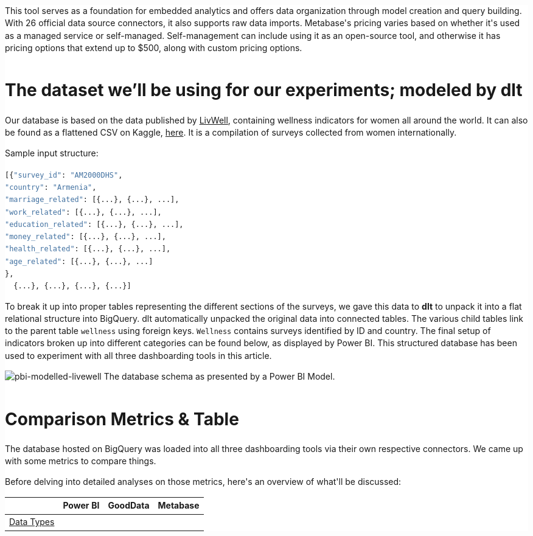 This tool serves as a foundation for embedded analytics and offers data organization through model creation and query building. With 26 official data source connectors, it also supports raw data imports. Metabase's pricing varies based on whether it's used as a managed service or self-managed. Self-management can include using it as an open-source tool, and otherwise it has pricing options that extend up to $500, along with custom pricing options.

# <a id="dataset"></a>The dataset we’ll be using for our experiments; modeled by dlt

Our database is based on the data published by [LivWell](https://www.nature.com/articles/s41597-022-01824-2), containing wellness indicators for women all around the world. It can also be found as a flattened CSV on Kaggle, [here](https://www.kaggle.com/datasets/konradb/wellbeing-of-women-in-52-countries). It is a compilation of surveys collected from women internationally.

Sample input structure:

```py
[{"survey_id": "AM2000DHS",
"country": "Armenia",
"marriage_related": [{...}, {...}, ...],
"work_related": [{...}, {...}, ...],
"education_related": [{...}, {...}, ...],
"money_related": [{...}, {...}, ...],
"health_related": [{...}, {...}, ...],
"age_related": [{...}, {...}, ...]
},
  {...}, {...}, {...}, {...}]
```

To break it up into proper tables representing the different sections of the surveys, we gave this data to **dlt** to unpack it into a flat relational structure into BigQuery. dlt automatically unpacked the original data into connected tables. The various child tables link to the parent table `wellness` using foreign keys. `Wellness` contains surveys identified by ID and country.  The final setup of indicators broken up into different categories can be found below, as displayed by Power BI. This structured database has been used to experiment with all three dashboarding tools in this article.

![pbi-modelled-livewell](https://storage.googleapis.com/dlt-blog-images/pbi-modelled-livewell.png)
The database schema as presented by a Power BI Model.

# <a id="comp-table"></a>Comparison Metrics & Table

The database hosted on BigQuery was loaded into all three dashboarding tools via their own respective connectors. We came up with some metrics to compare things.

Before delving into detailed analyses on those metrics, here's an overview of what'll be discussed:

<table>
  <colgroup>
    <col style={{width: '15%'}} />
    <col style={{width: '28%'}} />
    <col style={{width: '28%'}} />
    <col style={{width: '28%'}} />
  </colgroup>
  <thead>
    <tr>
      <th> </th>
      <th>Power BI</th>
      <th>GoodData</th>
      <th>Metabase</th>
    </tr>
  </thead>
  <tbody>
    <tr>
      <td><a href="#data-types">Data Types</a></td>